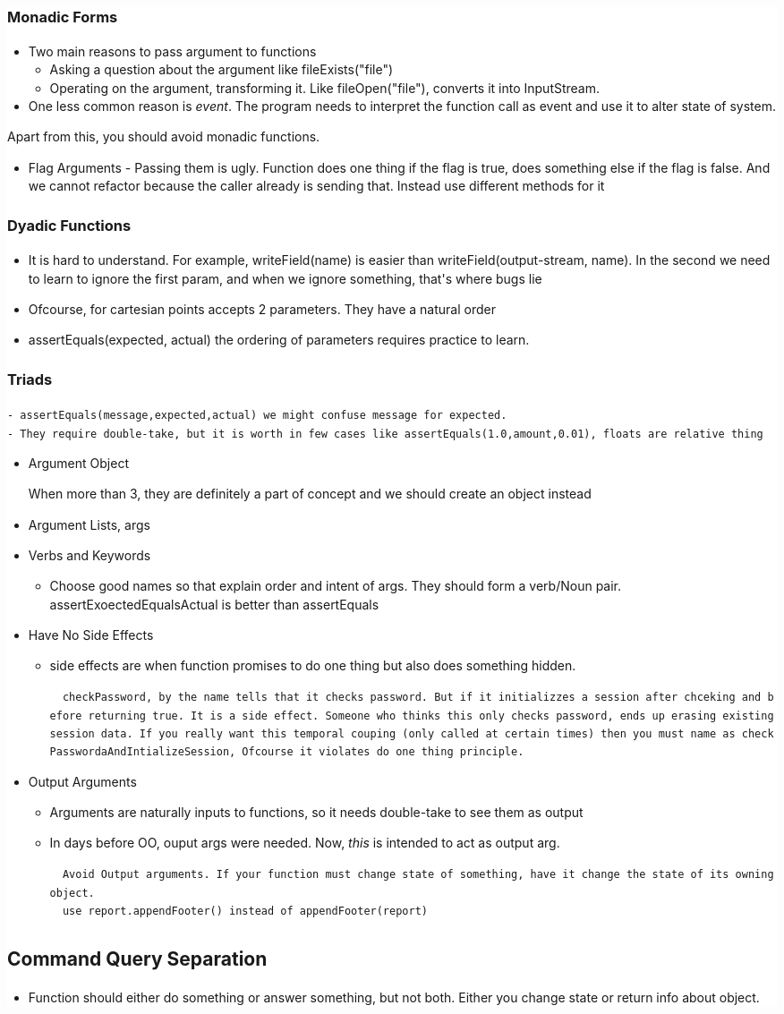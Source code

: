 ### Monadic Forms
- Two main reasons to pass argument to functions
    - Asking a question about the argument like fileExists("file")
    - Operating on the argument, transforming it. Like fileOpen("file"), converts it into InputStream.
- One less common reason is *event*. The program needs to interpret the function call as event and use it to alter state of system.

Apart from this, you should avoid monadic functions.

* Flag Arguments - Passing them is ugly. Function does one thing if the flag is true, does something else if the flag is false. And we cannot refactor because the caller already is sending that. Instead use different methods for it

### Dyadic Functions
- It is hard to understand. For example, writeField(name) is easier than writeField(output-stream, name). In the second we need to learn to ignore the first param, and when we ignore something, that's where bugs lie

- Ofcourse, for cartesian points accepts 2 parameters. They have a natural order
- assertEquals(expected, actual) the ordering of parameters requires practice to learn.

### Triads
    - assertEquals(message,expected,actual) we might confuse message for expected. 
    - They require double-take, but it is worth in few cases like assertEquals(1.0,amount,0.01), floats are relative thing

- Argument Object
        
     When more than 3, they are definitely a part of concept and we should create an object instead

- Argument Lists, args
- Verbs and Keywords
    - Choose good names so that explain order and intent of args. They should form a verb/Noun pair. assertExoectedEqualsActual is better than assertEquals

- Have No Side Effects
    - side effects are when function promises to do one thing but also does something hidden. 
    
            checkPassword, by the name tells that it checks password. But if it initializzes a session after chceking and before returning true. It is a side effect. Someone who thinks this only checks password, ends up erasing existing session data. If you really want this temporal couping (only called at certain times) then you must name as checkPasswordaAndIntializeSession, Ofcourse it violates do one thing principle.

- Output Arguments
    - Arguments are naturally inputs to functions, so it needs double-take to see them as output
    - In days before OO, ouput args were needed. Now, *this* is intended to act as output arg.

            Avoid Output arguments. If your function must change state of something, have it change the state of its owning object.
            use report.appendFooter() instead of appendFooter(report) 

## Command Query Separation
* Function should either do something or answer something, but not both. Either you change state or return info about object.
